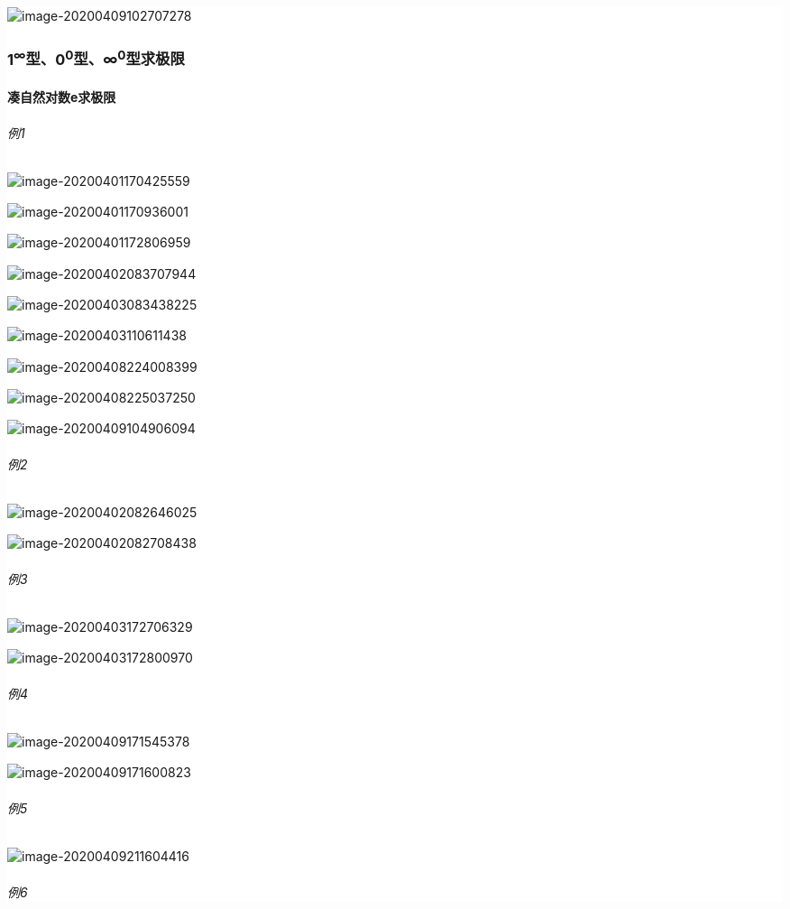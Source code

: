 ![image-20200409102707278](https://picgo12138.oss-cn-hangzhou.aliyuncs.com/md/image-20200409102707278.png)

### $1^\infty$型、$0^0$型、$\infty^0$型求极限

#### 凑自然对数e求极限

###### 例1

![image-20200401170425559](https://picgo12138.oss-cn-hangzhou.aliyuncs.com/md/image-20200401170425559.png)

![image-20200401170936001](https://picgo12138.oss-cn-hangzhou.aliyuncs.com/md/image-20200401170936001.png)

![image-20200401172806959](https://picgo12138.oss-cn-hangzhou.aliyuncs.com/md/image-20200401172806959.png)

![image-20200402083707944](https://picgo12138.oss-cn-hangzhou.aliyuncs.com/md/image-20200402083707944.png)

![image-20200403083438225](https://picgo12138.oss-cn-hangzhou.aliyuncs.com/md/image-20200403083438225.png)

![image-20200403110611438](https://picgo12138.oss-cn-hangzhou.aliyuncs.com/md/image-20200403110611438.png)

![image-20200408224008399](https://picgo12138.oss-cn-hangzhou.aliyuncs.com/md/image-20200408224008399.png)

![image-20200408225037250](https://picgo12138.oss-cn-hangzhou.aliyuncs.com/md/image-20200408225037250.png)

![image-20200409104906094](https://picgo12138.oss-cn-hangzhou.aliyuncs.com/md/image-20200409104906094.png)

###### 例2

![image-20200402082646025](https://picgo12138.oss-cn-hangzhou.aliyuncs.com/md/image-20200402082646025.png)

![image-20200402082708438](https://picgo12138.oss-cn-hangzhou.aliyuncs.com/md/image-20200402082708438.png)

###### 例3

![image-20200403172706329](https://picgo12138.oss-cn-hangzhou.aliyuncs.com/md/image-20200403172706329.png)

![image-20200403172800970](https://picgo12138.oss-cn-hangzhou.aliyuncs.com/md/image-20200403172800970.png)

###### 例4

![image-20200409171545378](https://picgo12138.oss-cn-hangzhou.aliyuncs.com/md/image-20200409171545378.png)

![image-20200409171600823](https://picgo12138.oss-cn-hangzhou.aliyuncs.com/md/image-20200409171600823.png)

###### 例5

![image-20200409211604416](https://picgo12138.oss-cn-hangzhou.aliyuncs.com/md/image-20200409211604416.png)

###### 例6
